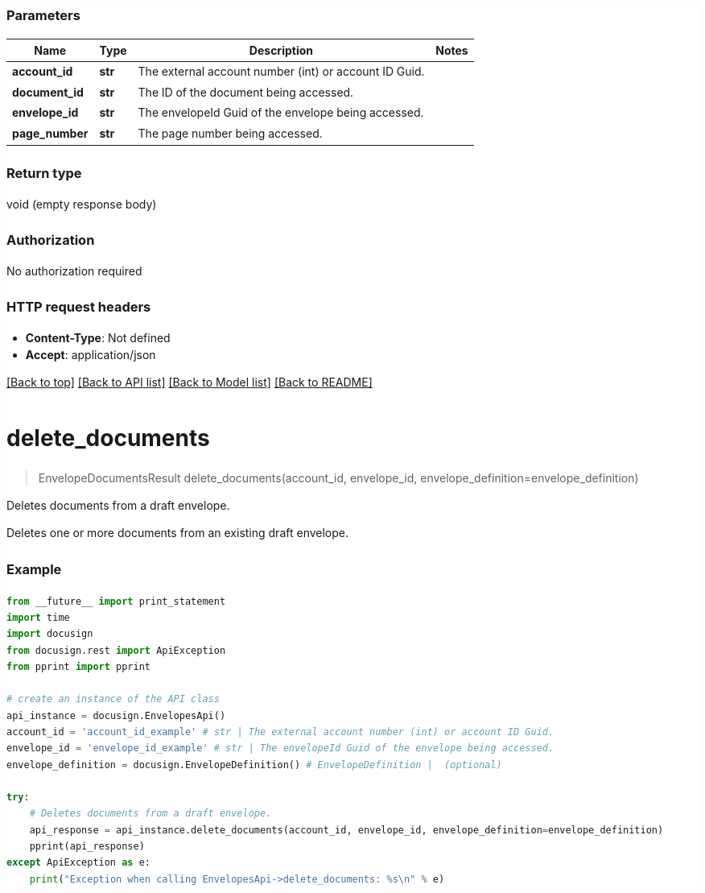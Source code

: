 ### Parameters

Name | Type | Description  | Notes
------------- | ------------- | ------------- | -------------
 **account_id** | **str**| The external account number (int) or account ID Guid. | 
 **document_id** | **str**| The ID of the document being accessed. | 
 **envelope_id** | **str**| The envelopeId Guid of the envelope being accessed. | 
 **page_number** | **str**| The page number being accessed. | 

### Return type

void (empty response body)

### Authorization

No authorization required

### HTTP request headers

 - **Content-Type**: Not defined
 - **Accept**: application/json

[[Back to top]](#) [[Back to API list]](../README.md#documentation-for-api-endpoints) [[Back to Model list]](../README.md#documentation-for-models) [[Back to README]](../README.md)

# **delete_documents**
> EnvelopeDocumentsResult delete_documents(account_id, envelope_id, envelope_definition=envelope_definition)

Deletes documents from a draft envelope.

Deletes one or more documents from an existing draft envelope.

### Example 
```python
from __future__ import print_statement
import time
import docusign
from docusign.rest import ApiException
from pprint import pprint

# create an instance of the API class
api_instance = docusign.EnvelopesApi()
account_id = 'account_id_example' # str | The external account number (int) or account ID Guid.
envelope_id = 'envelope_id_example' # str | The envelopeId Guid of the envelope being accessed.
envelope_definition = docusign.EnvelopeDefinition() # EnvelopeDefinition |  (optional)

try: 
    # Deletes documents from a draft envelope.
    api_response = api_instance.delete_documents(account_id, envelope_id, envelope_definition=envelope_definition)
    pprint(api_response)
except ApiException as e:
    print("Exception when calling EnvelopesApi->delete_documents: %s\n" % e)
```

